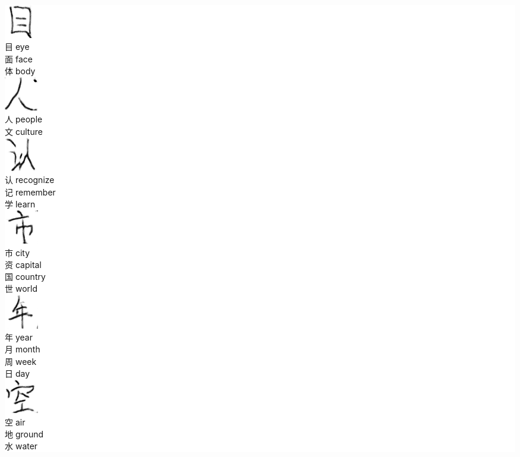 <p>
	<div class="interpolations">	
		<div class="interpolation">
			<img src="/images/a-book-from-the-sky/interpolations/i_eye_face_body.gif" />			
			<br/>目<span class="en">&nbsp;eye</span>
			<br/>面<span class="en">&nbsp;face</span>
			<br/>体<span class="en">&nbsp;body</span> 
		</div>
		<div class="interpolation">
			<img src="/images/a-book-from-the-sky/interpolations/i_people1_culture.gif" />			
			<br/>人<span class="en">&nbsp;people</span>
			<br/>文<span class="en">&nbsp;culture</span>
		</div>
		<div class="interpolation">
			<img src="/images/a-book-from-the-sky/interpolations/i_recog_remem_learn.gif" />			
			<br/>认<span class="en">&nbsp;recognize</span>
			<br/>记<span class="en">&nbsp;remember</span>
			<br/>学<span class="en">&nbsp;learn</span>
		</div>
		<div class="interpolation">
			<img src="/images/a-book-from-the-sky/interpolations/i_city_capital_country_world.gif" />			
			<br/>市<span class="en">&nbsp;city</span>
			<br/>资<span class="en">&nbsp;capital</span>
			<br/>国<span class="en">&nbsp;country</span>
			<br/>世<span class="en">&nbsp;world</span>
		</div>
		<div class="interpolation">
			<img src="/images/a-book-from-the-sky/interpolations/i_ymd1.gif" />			
			<br/>年<span class="en">&nbsp;year</span>
			<br/>月<span class="en">&nbsp;month</span>
			<br/>周<span class="en">&nbsp;week</span>
			<br/>日<span class="en">&nbsp;day</span>
		</div>
	</div>
	<div class="interpolations bottom">	
		<div class="interpolation">
			<img src="/images/a-book-from-the-sky/interpolations/i_airgroundwater.gif" />			
			<br/>空<span class="en">&nbsp;air</span>
			<br/>地<span class="en">&nbsp;ground</span>
			<br/>水<span class="en">&nbsp;water</span>
		</div>
		<div class="interpolation">